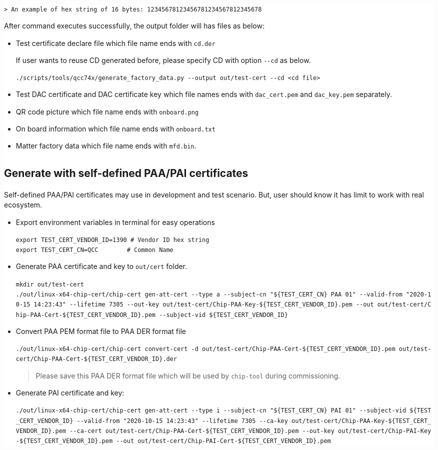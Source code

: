     > An example of hex string of 16 bytes: 12345678123456781234567812345678

After command executes successfully, the output folder will has files as below:

-   Test certificate declare file which file name ends with `cd.der`

    If user wants to reuse CD generated before, please specify CD with option
    `--cd` as below.

    ```shell
    ./scripts/tools/qcc74x/generate_factory_data.py --output out/test-cert --cd <cd file>
    ```

-   Test DAC certificate and DAC certificate key which file names ends with
    `dac_cert.pem` and `dac_key.pem` separately.

-   QR code picture which file name ends with `onboard.png`
-   On board information which file name ends with `onboard.txt`
-   Matter factory data which file name ends with `mfd.bin`.

## Generate with self-defined PAA/PAI certificates

Self-defined PAA/PAI certificates may use in development and test scenario. But,
user should know it has limit to work with real ecosystem.

-   Export environment variables in terminal for easy operations

    ```
    export TEST_CERT_VENDOR_ID=1390 # Vendor ID hex string
    export TEST_CERT_CN=QCC        # Common Name
    ```

-   Generate PAA certificate and key to `out/cert` folder.

    ```shell
    mkdir out/test-cert
    ./out/linux-x64-chip-cert/chip-cert gen-att-cert --type a --subject-cn "${TEST_CERT_CN} PAA 01" --valid-from "2020-10-15 14:23:43" --lifetime 7305 --out-key out/test-cert/Chip-PAA-Key-${TEST_CERT_VENDOR_ID}.pem --out out/test-cert/Chip-PAA-Cert-${TEST_CERT_VENDOR_ID}.pem --subject-vid ${TEST_CERT_VENDOR_ID}
    ```

-   Convert PAA PEM format file to PAA DER format file

    ```shell
    ./out/linux-x64-chip-cert/chip-cert convert-cert -d out/test-cert/Chip-PAA-Cert-${TEST_CERT_VENDOR_ID}.pem out/test-cert/Chip-PAA-Cert-${TEST_CERT_VENDOR_ID}.der
    ```

    > Please save this PAA DER format file which will be used by `chip-tool`
    > during commissioning.

-   Generate PAI certificate and key:

    ```shell
    ./out/linux-x64-chip-cert/chip-cert gen-att-cert --type i --subject-cn "${TEST_CERT_CN} PAI 01" --subject-vid ${TEST_CERT_VENDOR_ID} --valid-from "2020-10-15 14:23:43" --lifetime 7305 --ca-key out/test-cert/Chip-PAA-Key-${TEST_CERT_VENDOR_ID}.pem --ca-cert out/test-cert/Chip-PAA-Cert-${TEST_CERT_VENDOR_ID}.pem --out-key out/test-cert/Chip-PAI-Key-${TEST_CERT_VENDOR_ID}.pem --out out/test-cert/Chip-PAI-Cert-${TEST_CERT_VENDOR_ID}.pem
    ```
